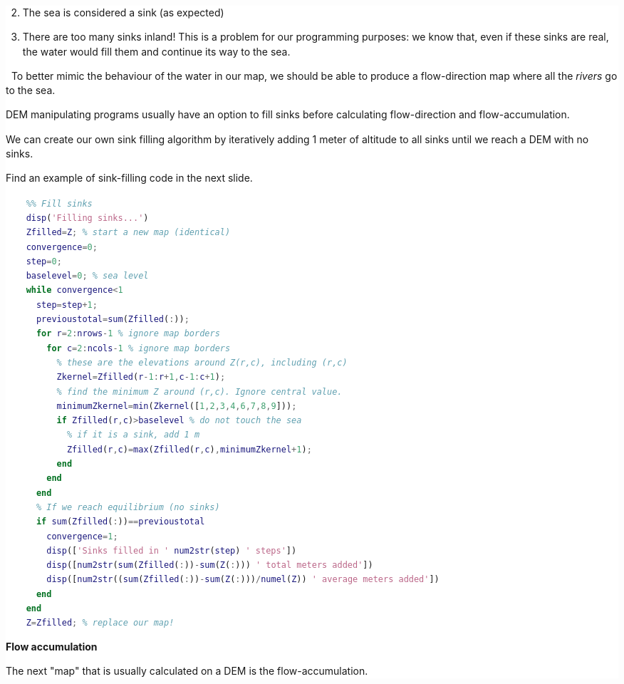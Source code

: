 2.  The sea is considered a sink (as expected)

3.  There are too many sinks inland! This is a problem for our
    programming purposes: we know that, even if these sinks are real,
    the water would fill them and continue its way to the sea.

 
To better mimic the behaviour of the water in our map, we should be able
to produce a flow-direction map where all the *rivers* go to the sea.

DEM manipulating programs usually have an option to fill sinks before
calculating flow-direction and flow-accumulation.

We can create our own sink filling algorithm by iteratively adding 1
meter of altitude to all sinks until we reach a DEM with no sinks.

Find an example of sink-filling code in the next slide.

```Matlab
    %% Fill sinks
    disp('Filling sinks...')
    Zfilled=Z; % start a new map (identical)
    convergence=0;
    step=0;
    baselevel=0; % sea level
    while convergence<1
      step=step+1;
      previoustotal=sum(Zfilled(:));
      for r=2:nrows-1 % ignore map borders
        for c=2:ncols-1 % ignore map borders
          % these are the elevations around Z(r,c), including (r,c)
          Zkernel=Zfilled(r-1:r+1,c-1:c+1);
          % find the minimum Z around (r,c). Ignore central value.
          minimumZkernel=min(Zkernel([1,2,3,4,6,7,8,9])); 
          if Zfilled(r,c)>baselevel % do not touch the sea
            % if it is a sink, add 1 m
            Zfilled(r,c)=max(Zfilled(r,c),minimumZkernel+1);
          end
        end
      end
      % If we reach equilibrium (no sinks)
      if sum(Zfilled(:))==previoustotal
        convergence=1;
        disp(['Sinks filled in ' num2str(step) ' steps'])
        disp([num2str(sum(Zfilled(:))-sum(Z(:))) ' total meters added'])
        disp([num2str((sum(Zfilled(:))-sum(Z(:)))/numel(Z)) ' average meters added'])
      end
    end
    Z=Zfilled; % replace our map!
```

**Flow accumulation**

The next "map" that is usually calculated on a DEM is the
flow-accumulation.
